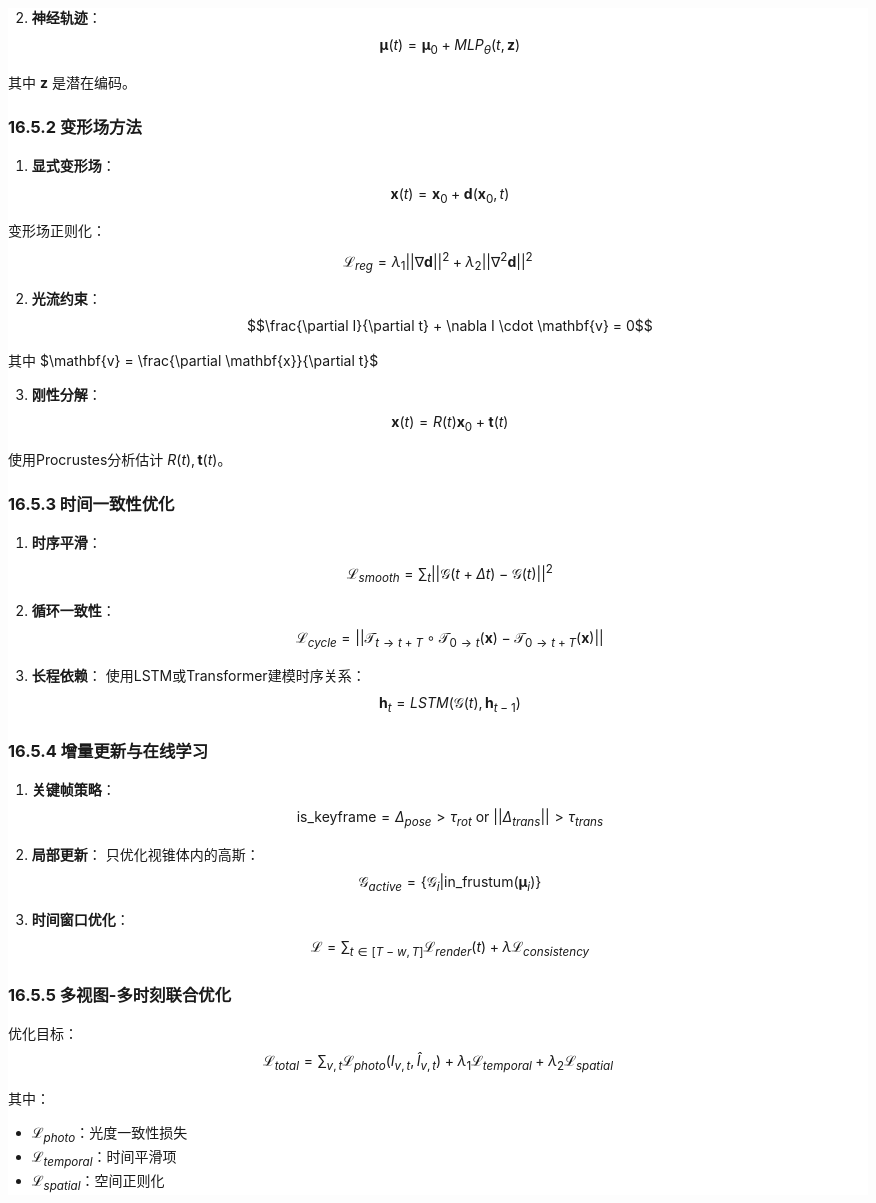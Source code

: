 2. **神经轨迹**：
$$\boldsymbol{\mu}(t) = \boldsymbol{\mu}_0 + MLP_{\theta}(t, \mathbf{z})$$

其中 $\mathbf{z}$ 是潜在编码。

### 16.5.2 变形场方法

1. **显式变形场**：
$$\mathbf{x}(t) = \mathbf{x}_0 + \mathbf{d}(\mathbf{x}_0, t)$$

变形场正则化：
$$\mathcal{L}_{reg} = \lambda_1 ||\nabla \mathbf{d}||^2 + \lambda_2 ||\nabla^2 \mathbf{d}||^2$$

2. **光流约束**：
$$\frac{\partial I}{\partial t} + \nabla I \cdot \mathbf{v} = 0$$

其中 $\mathbf{v} = \frac{\partial \mathbf{x}}{\partial t}$

3. **刚性分解**：
$$\mathbf{x}(t) = R(t)\mathbf{x}_0 + \mathbf{t}(t)$$

使用Procrustes分析估计 $R(t), \mathbf{t}(t)$。

### 16.5.3 时间一致性优化

1. **时序平滑**：
$$\mathcal{L}_{smooth} = \sum_{t} ||\mathcal{G}(t+\Delta t) - \mathcal{G}(t)||^2$$

2. **循环一致性**：
$$\mathcal{L}_{cycle} = ||\mathcal{T}_{t \to t+T} \circ \mathcal{T}_{0 \to t}(\mathbf{x}) - \mathcal{T}_{0 \to t+T}(\mathbf{x})||$$

3. **长程依赖**：
使用LSTM或Transformer建模时序关系：
$$\mathbf{h}_t = LSTM(\mathcal{G}(t), \mathbf{h}_{t-1})$$

### 16.5.4 增量更新与在线学习

1. **关键帧策略**：
$$\text{is\_keyframe} = \Delta_{pose} > \tau_{rot} \text{ or } ||\Delta_{trans}|| > \tau_{trans}$$

2. **局部更新**：
只优化视锥体内的高斯：
$$\mathcal{G}_{active} = \{\mathcal{G}_i | \text{in\_frustum}(\boldsymbol{\mu}_i)\}$$

3. **时间窗口优化**：
$$\mathcal{L} = \sum_{t \in [T-w, T]} \mathcal{L}_{render}(t) + \lambda \mathcal{L}_{consistency}$$

### 16.5.5 多视图-多时刻联合优化

优化目标：
$$\mathcal{L}_{total} = \sum_{v,t} \mathcal{L}_{photo}(I_{v,t}, \hat{I}_{v,t}) + \lambda_1 \mathcal{L}_{temporal} + \lambda_2 \mathcal{L}_{spatial}$$

其中：
- $\mathcal{L}_{photo}$：光度一致性损失
- $\mathcal{L}_{temporal}$：时间平滑项  
- $\mathcal{L}_{spatial}$：空间正则化
